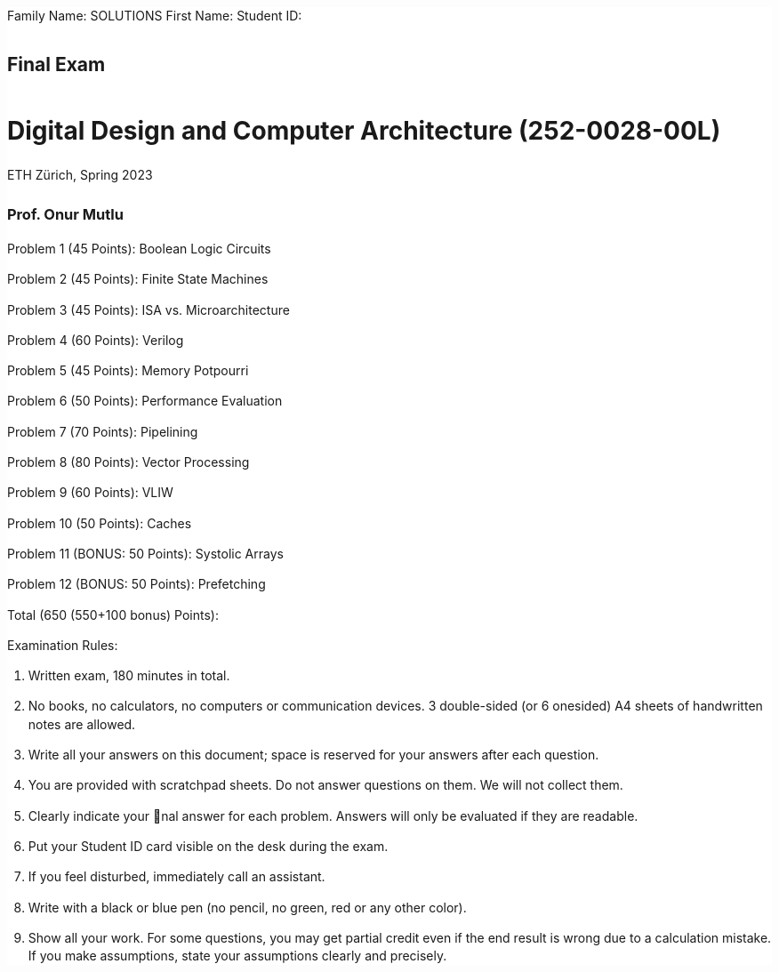 Family Name: SOLUTIONS First Name: Student ID:

## Final Exam

# Digital Design and Computer Architecture (252-0028-00L)

 ETH Zürich, Spring 2023

### Prof. Onur Mutlu

Problem 1 (45 Points): Boolean Logic Circuits

Problem 2 (45 Points): Finite State Machines

Problem 3 (45 Points): ISA vs. Microarchitecture

Problem 4 (60 Points): Verilog

Problem 5 (45 Points): Memory Potpourri

Problem 6 (50 Points): Performance Evaluation

Problem 7 (70 Points): Pipelining

Problem 8 (80 Points): Vector Processing

Problem 9 (60 Points): VLIW

Problem 10 (50 Points): Caches

Problem 11 (BONUS: 50 Points): Systolic Arrays

Problem 12 (BONUS: 50 Points): Prefetching

Total (650 (550+100 bonus) Points):

Examination Rules:

1. Written exam, 180 minutes in total.

2. No books, no calculators, no computers or communication devices. 3 double-sided (or 6 onesided) A4 sheets of handwritten notes are allowed.

3. Write all your answers on this document; space is reserved for your answers after each question.

4. You are provided with scratchpad sheets. Do not answer questions on them. We will not collect them.

5. Clearly indicate your nal answer for each problem. Answers will only be evaluated if they are readable.

6. Put your Student ID card visible on the desk during the exam.

7. If you feel disturbed, immediately call an assistant.

8. Write with a black or blue pen (no pencil, no green, red or any other color).

9. Show all your work. For some questions, you may get partial credit even if the end result is wrong due
to a calculation mistake. If you make assumptions, state your assumptions clearly and precisely.
